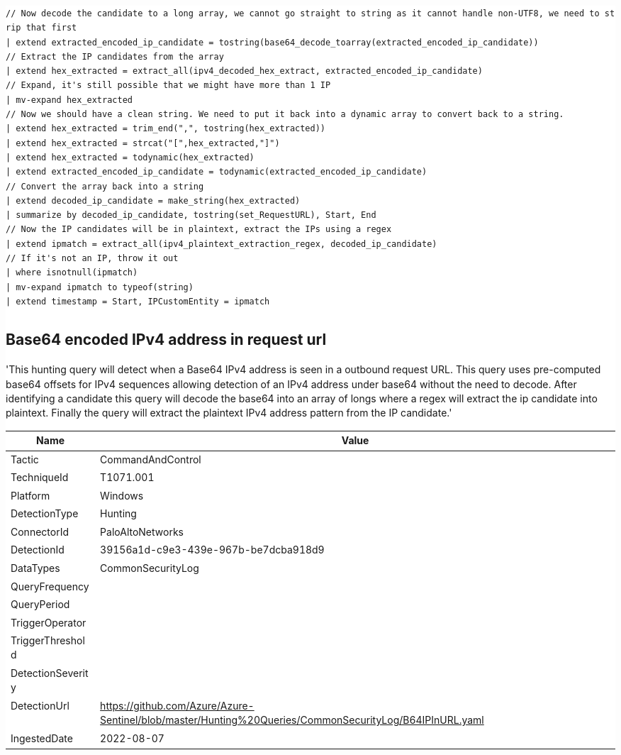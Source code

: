 ```kql
// Now decode the candidate to a long array, we cannot go straight to string as it cannot handle non-UTF8, we need to strip that first
| extend extracted_encoded_ip_candidate = tostring(base64_decode_toarray(extracted_encoded_ip_candidate))
// Extract the IP candidates from the array
| extend hex_extracted = extract_all(ipv4_decoded_hex_extract, extracted_encoded_ip_candidate)
// Expand, it's still possible that we might have more than 1 IP
| mv-expand hex_extracted
// Now we should have a clean string. We need to put it back into a dynamic array to convert back to a string.
| extend hex_extracted = trim_end(",", tostring(hex_extracted))
| extend hex_extracted = strcat("[",hex_extracted,"]")
| extend hex_extracted = todynamic(hex_extracted)
| extend extracted_encoded_ip_candidate = todynamic(extracted_encoded_ip_candidate)
// Convert the array back into a string
| extend decoded_ip_candidate = make_string(hex_extracted)
| summarize by decoded_ip_candidate, tostring(set_RequestURL), Start, End
// Now the IP candidates will be in plaintext, extract the IPs using a regex
| extend ipmatch = extract_all(ipv4_plaintext_extraction_regex, decoded_ip_candidate)
// If it's not an IP, throw it out
| where isnotnull(ipmatch)
| mv-expand ipmatch to typeof(string)
| extend timestamp = Start, IPCustomEntity = ipmatch

```

## Base64 encoded IPv4 address in request url

'This hunting query will detect when a Base64 IPv4 address is seen in a outbound request URL. This query uses pre-computed base64 offsets for IPv4 sequences allowing detection
of an IPv4 address under base64 without the need to decode. After identifying a candidate this query will decode the base64 into an array of longs where a regex will extract
the ip candidate into plaintext. Finally the query will extract the plaintext IPv4 address pattern from the IP candidate.'

|Name | Value |
| --- | --- |
|Tactic | CommandAndControl|
|TechniqueId | T1071.001|
|Platform | Windows|
|DetectionType | Hunting |
|ConnectorId | PaloAltoNetworks |
|DetectionId | 39156a1d-c9e3-439e-967b-be7dcba918d9 |
|DataTypes | CommonSecurityLog |
|QueryFrequency |  |
|QueryPeriod |  |
|TriggerOperator |  |
|TriggerThreshold |  |
|DetectionSeverity |  |
|DetectionUrl | https://github.com/Azure/Azure-Sentinel/blob/master/Hunting%20Queries/CommonSecurityLog/B64IPInURL.yaml |
|IngestedDate | 2022-08-07 |
